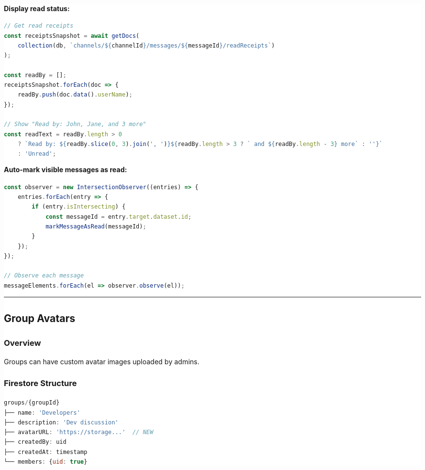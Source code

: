 **Display read status:**
```javascript
// Get read receipts
const receiptsSnapshot = await getDocs(
    collection(db, `channels/${channelId}/messages/${messageId}/readReceipts`)
);

const readBy = [];
receiptsSnapshot.forEach(doc => {
    readBy.push(doc.data().userName);
});

// Show "Read by: John, Jane, and 3 more"
const readText = readBy.length > 0 
    ? `Read by: ${readBy.slice(0, 3).join(', ')}${readBy.length > 3 ? ` and ${readBy.length - 3} more` : ''}`
    : 'Unread';
```

**Auto-mark visible messages as read:**
```javascript
const observer = new IntersectionObserver((entries) => {
    entries.forEach(entry => {
        if (entry.isIntersecting) {
            const messageId = entry.target.dataset.id;
            markMessageAsRead(messageId);
        }
    });
});

// Observe each message
messageElements.forEach(el => observer.observe(el));
```

---

## Group Avatars

### Overview
Groups can have custom avatar images uploaded by admins.

### Firestore Structure

```javascript
groups/{groupId}
├── name: 'Developers'
├── description: 'Dev discussion'
├── avatarURL: 'https://storage...'  // NEW
├── createdBy: uid
├── createdAt: timestamp
└── members: {uid: true}
```
